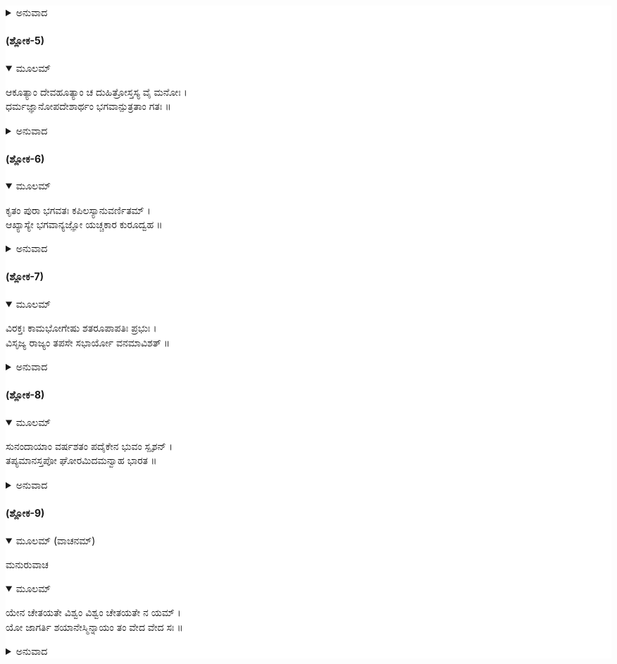 <details><summary>ಅನುವಾದ</summary></details>

#### (ಶ್ಲೋಕ-5)


<details open><summary>ಮೂಲಮ್</summary>

ಆಕೂತ್ಯಾಂ ದೇವಹೂತ್ಯಾಂ ಚ ದುಹಿತ್ರೋಸ್ತಸ್ಯ ವೈ ಮನೋಃ ।  
ಧರ್ಮಜ್ಞಾನೋಪದೇಶಾರ್ಥಂ ಭಗವಾನ್ಪುತ್ರತಾಂ ಗತಃ ॥
</details>

<details><summary>ಅನುವಾದ</summary></details>

#### (ಶ್ಲೋಕ-6)


<details open><summary>ಮೂಲಮ್</summary>

ಕೃತಂ ಪುರಾ ಭಗವತಃ ಕಪಿಲಸ್ಯಾನುವರ್ಣಿತಮ್ ।  
ಆಖ್ಯಾಸ್ಯೇ ಭಗವಾನ್ಯಜ್ಞೋ ಯಚ್ಚಕಾರ ಕುರೂದ್ವಹ ॥
</details>

<details><summary>ಅನುವಾದ</summary></details>

#### (ಶ್ಲೋಕ-7)


<details open><summary>ಮೂಲಮ್</summary>

ವಿರಕ್ತಃ ಕಾಮಭೋಗೇಷು ಶತರೂಪಾಪತಿಃ ಪ್ರಭುಃ ।  
ವಿಸೃಜ್ಯ ರಾಜ್ಯಂ ತಪಸೇ ಸಭಾರ್ಯೋ ವನಮಾವಿಶತ್ ॥
</details>

<details><summary>ಅನುವಾದ</summary></details>

#### (ಶ್ಲೋಕ-8)


<details open><summary>ಮೂಲಮ್</summary>

ಸುನಂದಾಯಾಂ ವರ್ಷಶತಂ ಪದೈಕೇನ ಭುವಂ ಸ್ಪೃಶನ್ ।  
ತಪ್ಯಮಾನಸ್ತಪೋ ಘೋರಮಿದಮನ್ವಾಹ ಭಾರತ ॥
</details>

<details><summary>ಅನುವಾದ</summary></details>

#### (ಶ್ಲೋಕ-9)


<details open><summary>ಮೂಲಮ್ (ವಾಚನಮ್)</summary>

ಮನುರುವಾಚ
</details>

<details open><summary>ಮೂಲಮ್</summary>

ಯೇನ ಚೇತಯತೇ ವಿಶ್ವಂ ವಿಶ್ವಂ ಚೇತಯತೇ ನ ಯಮ್ ।  
ಯೋ ಜಾಗರ್ತಿ ಶಯಾನೇಸ್ಮಿನ್ನಾಯಂ ತಂ ವೇದ ವೇದ ಸಃ ॥
</details>

<details><summary>ಅನುವಾದ</summary></details>
